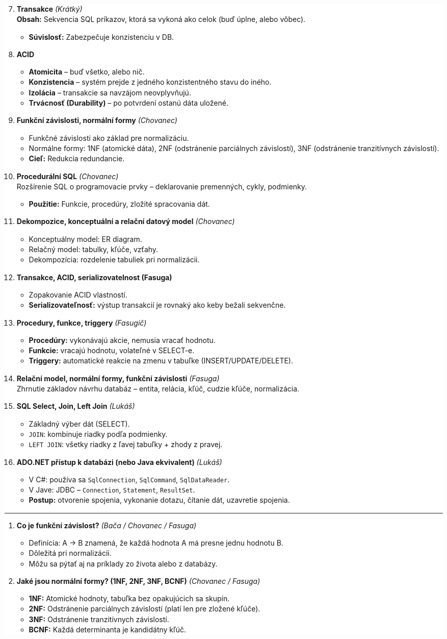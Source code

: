 7. **Transakce** *(Krátký)*\
   **Obsah:** Sekvencia SQL príkazov, ktorá sa vykoná ako celok (buď úplne, alebo vôbec).
   * **Súvislosť:** Zabezpečuje konzistenciu v DB.

8. **ACID**
   * **Atomicita** – buď všetko, alebo nič.
   * **Konzistencia** – systém prejde z jedného konzistentného stavu do iného.
   * **Izolácia** – transakcie sa navzájom neovplyvňujú.
   * **Trvácnosť (Durability)** – po potvrdení ostanú dáta uložené.

9. **Funkční závislosti, normální formy** *(Chovanec)*
   * Funkčné závislosti ako základ pre normalizáciu.
   * Normálne formy: 1NF (atomické dáta), 2NF (odstránenie parciálnych závislostí), 3NF (odstránenie tranzitívnych závislostí).
   * **Cieľ:** Redukcia redundancie.

10. **Procedurální SQL** *(Chovanec)*\
    Rozšírenie SQL o programovacie prvky – deklarovanie premenných, cykly, podmienky.
    * **Použitie:** Funkcie, procedúry, zložité spracovania dát.

11. **Dekompozice, konceptuální a relační datový model** *(Chovanec)*
    * Konceptuálny model: ER diagram.
    * Relačný model: tabulky, kľúče, vzťahy.
    * Dekompozícia: rozdelenie tabuliek pri normalizácii.

12. **Transakce, ACID, serializovatelnost (Fasuga)**
    * Zopakovanie ACID vlastností.
    * **Serializovateľnosť:** výstup transakcií je rovnaký ako keby bežali sekvenčne.

13. **Procedury, funkce, triggery** *(Fasugič)*
    * **Procedúry:** vykonávajú akcie, nemusia vracať hodnotu.
    * **Funkcie:** vracajú hodnotu, volateľné v SELECT-e.
    * **Triggery:** automatické reakcie na zmenu v tabuľke (INSERT/UPDATE/DELETE).

14. **Relační model, normální formy, funkční závislosti** *(Fasuga)*\
    Zhrnutie základov návrhu databáz – entita, relácia, kľúč, cudzie kľúče, normalizácia.

15. **SQL Select, Join, Left Join** *(Lukáš)*
    * Základný výber dát (SELECT).
    * `JOIN`: kombinuje riadky podľa podmienky.
    * `LEFT JOIN`: všetky riadky z ľavej tabuľky + zhody z pravej.

16. **ADO.NET přístup k databázi (nebo Java ekvivalent)** *(Lukáš)*
    * V C#: používa sa `SqlConnection`, `SqlCommand`, `SqlDataReader`.
    * V Jave: JDBC – `Connection`, `Statement`, `ResultSet`.
    * **Postup:** otvorenie spojenia, vykonanie dotazu, čítanie dát, uzavretie spojenia.

---

1. **Co je funkční závislost?** *(Bača / Chovanec / Fasuga)*
   * Definícia: A → B znamená, že každá hodnota A má presne jednu hodnotu B.
   * Dôležitá pri normalizácii.
   * Môžu sa pýtať aj na príklady zo života alebo z databázy.

2. **Jaké jsou normální formy? (1NF, 2NF, 3NF, BCNF)** *(Chovanec / Fasuga)*
   * **1NF:** Atomické hodnoty, tabuľka bez opakujúcich sa skupín.
   * **2NF:** Odstránenie parciálnych závislostí (platí len pre zložené kľúče).
   * **3NF:** Odstránenie tranzitívnych závislostí.
   * **BCNF:** Každá determinanta je kandidátny kľúč.
